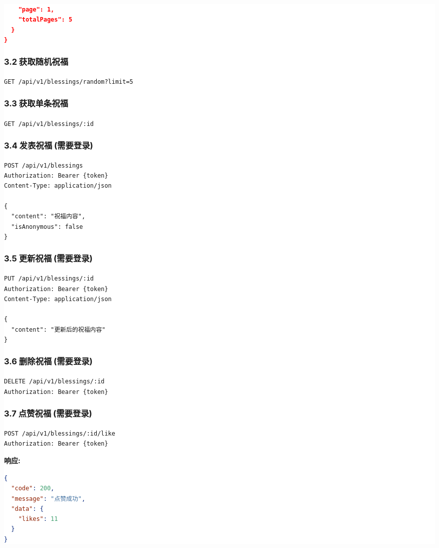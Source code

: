 ```json
    "page": 1,
    "totalPages": 5
  }
}
```

### 3.2 获取随机祝福
```http
GET /api/v1/blessings/random?limit=5
```

### 3.3 获取单条祝福
```http
GET /api/v1/blessings/:id
```

### 3.4 发表祝福 (需要登录)
```http
POST /api/v1/blessings
Authorization: Bearer {token}
Content-Type: application/json

{
  "content": "祝福内容",
  "isAnonymous": false
}
```

### 3.5 更新祝福 (需要登录)
```http
PUT /api/v1/blessings/:id
Authorization: Bearer {token}
Content-Type: application/json

{
  "content": "更新后的祝福内容"
}
```

### 3.6 删除祝福 (需要登录)
```http
DELETE /api/v1/blessings/:id
Authorization: Bearer {token}
```

### 3.7 点赞祝福 (需要登录)
```http
POST /api/v1/blessings/:id/like
Authorization: Bearer {token}
```
**响应:**
```json
{
  "code": 200,
  "message": "点赞成功",
  "data": {
    "likes": 11
  }
}
```
